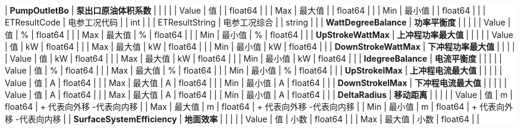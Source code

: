 | **PumpOutletBo**                                | **泵出口原油体积系数**           |            |          |                                      |
| Value                                           | 值                               |            | float64  |                                      |
| Max                                             | 最大值                           |            | float64  |                                      |
| Min                                             | 最小值                           |            | float64  |                                     |
| ETResultCode                                    | 电参工况代码                     |            | int      |                                      |
| ETResultString                                  | 电参工况综合                     |            | string   |                                      |
| **WattDegreeBalance**                           | **功率平衡度**                   |            |          |                                      |
| Value                                           | 值                               | %          | float64  |                                      |
| Max                                             | 最大值                           | %          | float64  |                                      |
| Min                                             | 最小值                           | %          | float64  |                                      |
| **UpStrokeWattMax**                             | **上冲程功率最大值**             |            |          |                                     |
| Value                                           | 值                               | kW         | float64  |                                      |
| Max                                             | 最大值                           | kW         | float64  |                                       |
| Min                                             | 最小值                           | kW         | float64  |                                       |
| **DownStrokeWattMax**                           | **下冲程功率最大值**             |            |          |                                       |
| Value                                           | 值                               | kW         | float64  |                                       |
| Max                                             | 最大值                           | kW         | float64  |                                       |
| Min                                             | 最小值                           | kW         | float64  |                                       |
| **IdegreeBalance**                              | **电流平衡度**                   |            |          |                                      |
| Value                                           | 值                               | %          | float64  |                                      |
| Max                                             | 最大值                           | %          | float64  |                                      |
| Min                                             | 最小值                           | %          | float64  |                                      |
| **UpStrokeIMax**                                | **上冲程电流最大值**             |            |          |                                     |
| Value                                           | 值                               | A          | float64  |                                      |
| Max                                             | 最大值                           | A          | float64  |                                      |
| Min                                             | 最小值                           | A          | float64  |                                      |
| **DownStrokeIMax**                              | **下冲程电流最大值**             |            |          |                                     |
| Value                                           | 值                               | A          | float64  |                                      |
| Max                                             | 最大值                           | A          | float64  |                                      |
| Min                                             | 最小值                           | A          | float64  |                                      |
| **DeltaRadius**                                 | **移动距离**                     |            |          |                                      |
| Value                                           | 值                               | m          | float64  | + 代表向外移 -代表向内移             |
| Max                                             | 最大值                           | m          | float64  | + 代表向外移 -代表向内移             |
| Min                                             | 最小值                           | m          | float64  | + 代表向外移 -代表向内移             |
| **SurfaceSystemEfficiency**                     | **地面效率**                     |            |          |                                      |
| Value                                           | 值                               | 小数       | float64  |                                      |
| Max                                             | 最大值                           | 小数       | float64  |                                      |